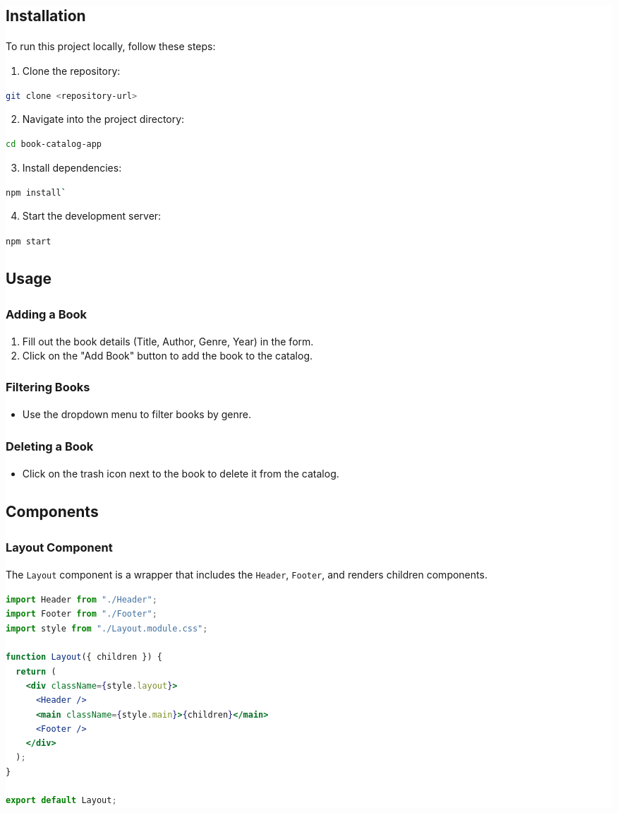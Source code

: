 ## Installation

To run this project locally, follow these steps:

1.  Clone the repository:

```bash
git clone <repository-url>
```

2.  Navigate into the project directory:

```bash
cd book-catalog-app
```

3.  Install dependencies:

```bash
npm install`
```

4.  Start the development server:

```bash
npm start
```

## Usage

### Adding a Book

1.  Fill out the book details (Title, Author, Genre, Year) in the form.
2.  Click on the "Add Book" button to add the book to the catalog.

### Filtering Books

- Use the dropdown menu to filter books by genre.

### Deleting a Book

- Click on the trash icon next to the book to delete it from the catalog.

## Components

### Layout Component

The `Layout` component is a wrapper that includes the `Header`, `Footer`, and renders children components.

```jsx
import Header from "./Header";
import Footer from "./Footer";
import style from "./Layout.module.css";

function Layout({ children }) {
  return (
    <div className={style.layout}>
      <Header />
      <main className={style.main}>{children}</main>
      <Footer />
    </div>
  );
}

export default Layout;
```
